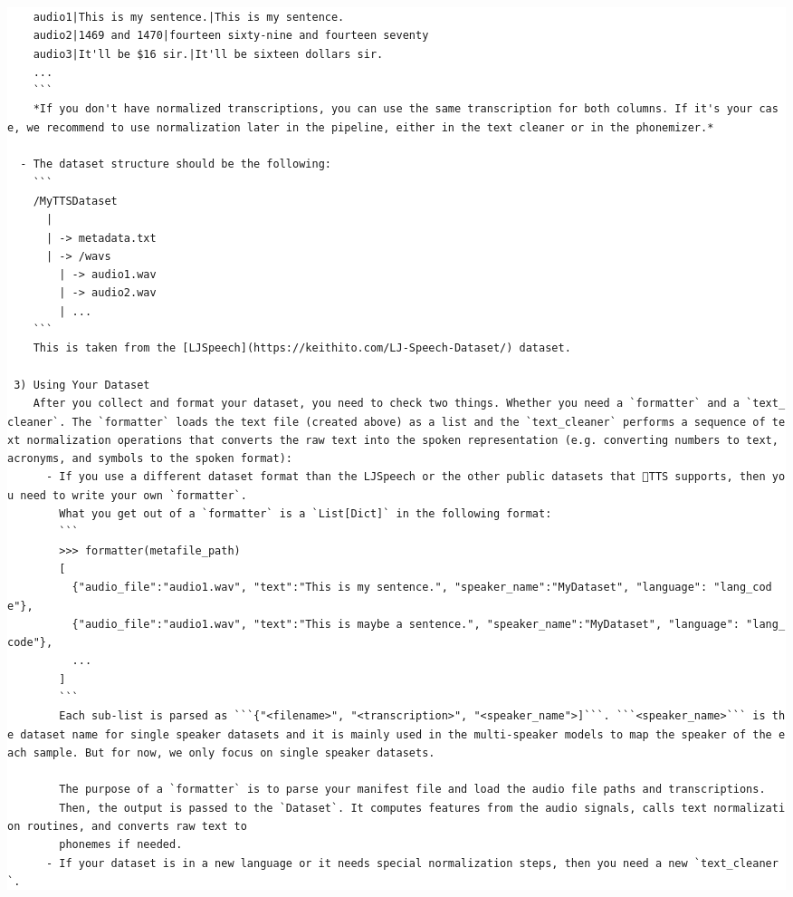         audio1|This is my sentence.|This is my sentence.
        audio2|1469 and 1470|fourteen sixty-nine and fourteen seventy
        audio3|It'll be $16 sir.|It'll be sixteen dollars sir.
        ...
        ```
        *If you don't have normalized transcriptions, you can use the same transcription for both columns. If it's your case, we recommend to use normalization later in the pipeline, either in the text cleaner or in the phonemizer.*
      
      - The dataset structure should be the following:
        ```
        /MyTTSDataset
          |
          | -> metadata.txt
          | -> /wavs
            | -> audio1.wav
            | -> audio2.wav
            | ...
        ```
        This is taken from the [LJSpeech](https://keithito.com/LJ-Speech-Dataset/) dataset.

     3) Using Your Dataset
        After you collect and format your dataset, you need to check two things. Whether you need a `formatter` and a `text_cleaner`. The `formatter` loads the text file (created above) as a list and the `text_cleaner` performs a sequence of text normalization operations that converts the raw text into the spoken representation (e.g. converting numbers to text, acronyms, and symbols to the spoken format):  
          - If you use a different dataset format than the LJSpeech or the other public datasets that 🐸TTS supports, then you need to write your own `formatter`.  
            What you get out of a `formatter` is a `List[Dict]` in the following format:
            ```
            >>> formatter(metafile_path)
            [
              {"audio_file":"audio1.wav", "text":"This is my sentence.", "speaker_name":"MyDataset", "language": "lang_code"},
              {"audio_file":"audio1.wav", "text":"This is maybe a sentence.", "speaker_name":"MyDataset", "language": "lang_code"},
              ...
            ]
            ```
            Each sub-list is parsed as ```{"<filename>", "<transcription>", "<speaker_name">]```. ```<speaker_name>``` is the dataset name for single speaker datasets and it is mainly used in the multi-speaker models to map the speaker of the each sample. But for now, we only focus on single speaker datasets.  

            The purpose of a `formatter` is to parse your manifest file and load the audio file paths and transcriptions.  
            Then, the output is passed to the `Dataset`. It computes features from the audio signals, calls text normalization routines, and converts raw text to
            phonemes if needed.  
          - If your dataset is in a new language or it needs special normalization steps, then you need a new `text_cleaner`.
